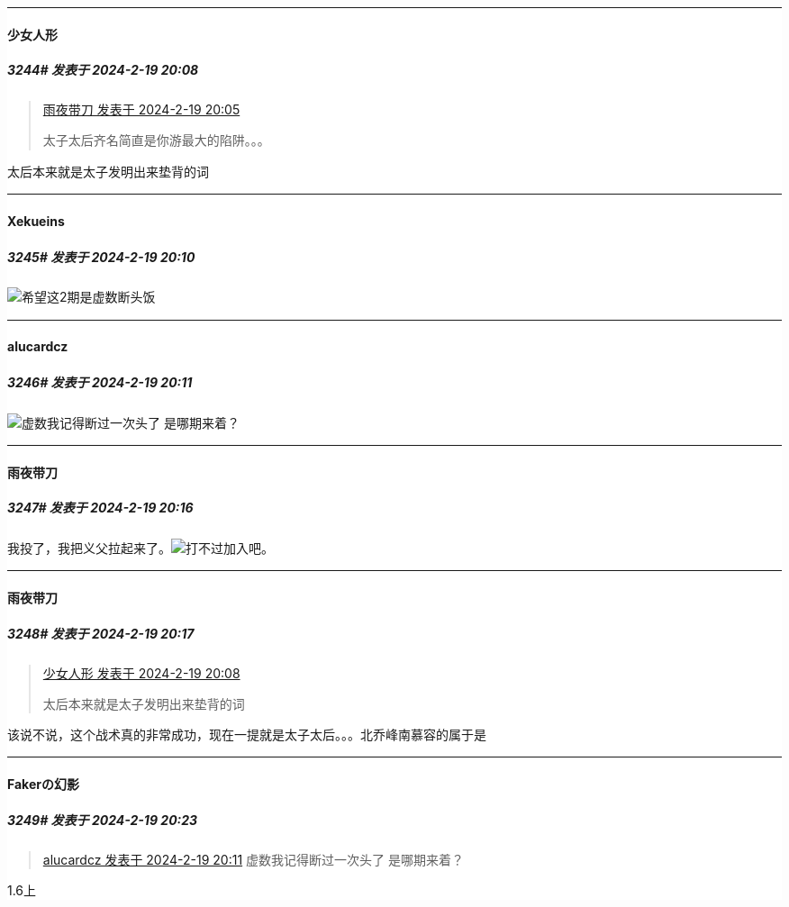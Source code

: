 *****

####  少女人形  
##### 3244#       发表于 2024-2-19 20:08

<blockquote><a href="httphttps://bbs.saraba1st.com/2b/forum.php?mod=redirect&amp;goto=findpost&amp;pid=64002539&amp;ptid=2170568" target="_blank">雨夜带刀 发表于 2024-2-19 20:05</a>

太子太后齐名简直是你游最大的陷阱。。。</blockquote>
太后本来就是太子发明出来垫背的词


*****

####  Xekueins  
##### 3245#       发表于 2024-2-19 20:10

<img src="https://static.saraba1st.com/image/smiley/face2017/048.png" referrerpolicy="no-referrer">希望这2期是虚数断头饭

*****

####  alucardcz  
##### 3246#       发表于 2024-2-19 20:11

<img src="https://static.saraba1st.com/image/smiley/face2017/049.png" referrerpolicy="no-referrer">虚数我记得断过一次头了 是哪期来着？


*****

####  雨夜带刀  
##### 3247#       发表于 2024-2-19 20:16

我投了，我把义父拉起来了。<img src="https://static.saraba1st.com/image/smiley/face2017/049.png" referrerpolicy="no-referrer">打不过加入吧。

*****

####  雨夜带刀  
##### 3248#       发表于 2024-2-19 20:17

<blockquote><a href="httphttps://bbs.saraba1st.com/2b/forum.php?mod=redirect&amp;goto=findpost&amp;pid=64002572&amp;ptid=2170568" target="_blank">少女人形 发表于 2024-2-19 20:08</a>

太后本来就是太子发明出来垫背的词</blockquote>
该说不说，这个战术真的非常成功，现在一提就是太子太后。。。北乔峰南慕容的属于是

*****

####  Fakerの幻影  
##### 3249#       发表于 2024-2-19 20:23

<blockquote><a href="httphttps://bbs.saraba1st.com/2b/forum.php?mod=redirect&amp;goto=findpost&amp;pid=64002589&amp;ptid=2170568" target="_blank">alucardcz 发表于 2024-2-19 20:11</a>
虚数我记得断过一次头了 是哪期来着？</blockquote>
1.6上
